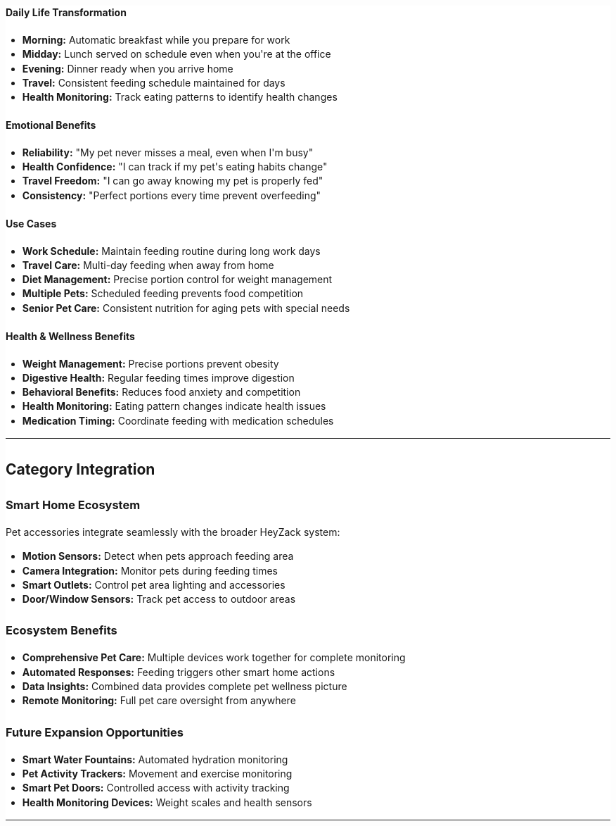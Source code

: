 #### Daily Life Transformation
- **Morning:** Automatic breakfast while you prepare for work
- **Midday:** Lunch served on schedule even when you're at the office
- **Evening:** Dinner ready when you arrive home
- **Travel:** Consistent feeding schedule maintained for days
- **Health Monitoring:** Track eating patterns to identify health changes

#### Emotional Benefits
- **Reliability:** "My pet never misses a meal, even when I'm busy"
- **Health Confidence:** "I can track if my pet's eating habits change"
- **Travel Freedom:** "I can go away knowing my pet is properly fed"
- **Consistency:** "Perfect portions every time prevent overfeeding"

#### Use Cases
- **Work Schedule:** Maintain feeding routine during long work days
- **Travel Care:** Multi-day feeding when away from home
- **Diet Management:** Precise portion control for weight management
- **Multiple Pets:** Scheduled feeding prevents food competition
- **Senior Pet Care:** Consistent nutrition for aging pets with special needs

#### Health & Wellness Benefits
- **Weight Management:** Precise portions prevent obesity
- **Digestive Health:** Regular feeding times improve digestion
- **Behavioral Benefits:** Reduces food anxiety and competition
- **Health Monitoring:** Eating pattern changes indicate health issues
- **Medication Timing:** Coordinate feeding with medication schedules

---

## Category Integration

### Smart Home Ecosystem
Pet accessories integrate seamlessly with the broader HeyZack system:
- **Motion Sensors:** Detect when pets approach feeding area
- **Camera Integration:** Monitor pets during feeding times
- **Smart Outlets:** Control pet area lighting and accessories
- **Door/Window Sensors:** Track pet access to outdoor areas

### Ecosystem Benefits
- **Comprehensive Pet Care:** Multiple devices work together for complete monitoring
- **Automated Responses:** Feeding triggers other smart home actions
- **Data Insights:** Combined data provides complete pet wellness picture
- **Remote Monitoring:** Full pet care oversight from anywhere

### Future Expansion Opportunities
- **Smart Water Fountains:** Automated hydration monitoring
- **Pet Activity Trackers:** Movement and exercise monitoring
- **Smart Pet Doors:** Controlled access with activity tracking
- **Health Monitoring Devices:** Weight scales and health sensors

---